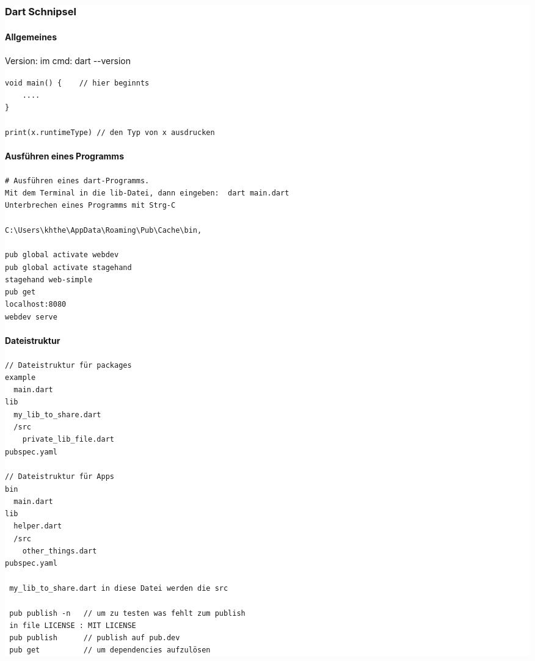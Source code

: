 ### Dart Schnipsel



#### Allgemeines

Version: im cmd: dart --version

```
void main() {    // hier beginnts
    .... 
}

print(x.runtimeType) // den Typ von x ausdrucken
```

#### Ausführen eines Programms

```
# Ausführen eines dart-Programms.
Mit dem Terminal in die lib-Datei, dann eingeben:  dart main.dart
Unterbrechen eines Programms mit Strg-C

C:\Users\khthe\AppData\Roaming\Pub\Cache\bin,

pub global activate webdev
pub global activate stagehand
stagehand web-simple
pub get
localhost:8080
webdev serve
```


#### Dateistruktur
```
// Dateistruktur für packages
example
  main.dart
lib
  my_lib_to_share.dart 
  /src
    private_lib_file.dart
pubspec.yaml

// Dateistruktur für Apps
bin
  main.dart
lib
  helper.dart 
  /src
    other_things.dart
pubspec.yaml

 my_lib_to_share.dart in diese Datei werden die src

 pub publish -n   // um zu testen was fehlt zum publish
 in file LICENSE : MIT LICENSE
 pub publish      // publish auf pub.dev
 pub get          // um dependencies aufzulösen
```
